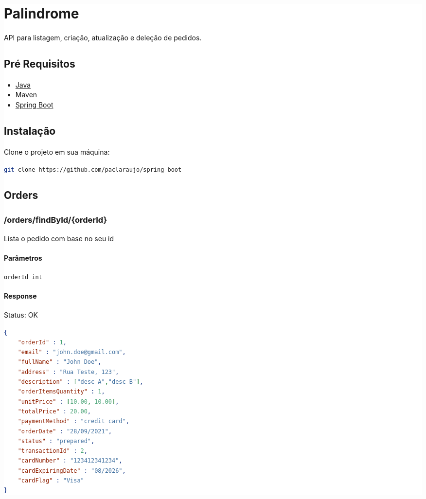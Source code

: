 # Palindrome

API para listagem, criação, atualização e deleção de pedidos.

## Pré Requisitos 

- [Java](https://www.java.com/pt-BR/)
- [Maven](https://maven.apache.org/)
- [Spring Boot](https://spring.io/projects/spring-boot)

## Instalação

Clone o projeto em sua máquina:
```sh
git clone https://github.com/paclaraujo/spring-boot
```

## Orders

### /orders/findById/{orderId}

Lista o pedido com base no seu id

#### Parâmetros

```orderId int```

#### Response

Status: OK

```json
{
    "orderId" : 1, 
    "email" : "john.doe@gmail.com", 
    "fullName" : "John Doe", 
    "address" : "Rua Teste, 123", 
    "description" : ["desc A","desc B"],
    "orderItemsQuantity" : 1, 
    "unitPrice" : [10.00, 10.00], 
    "totalPrice" : 20.00, 
    "paymentMethod" : "credit card", 
    "orderDate" : "28/09/2021",
    "status" : "prepared", 
    "transactionId" : 2, 
    "cardNumber" : "123412341234", 
    "cardExpiringDate" : "08/2026", 
    "cardFlag" : "Visa"
}
```

